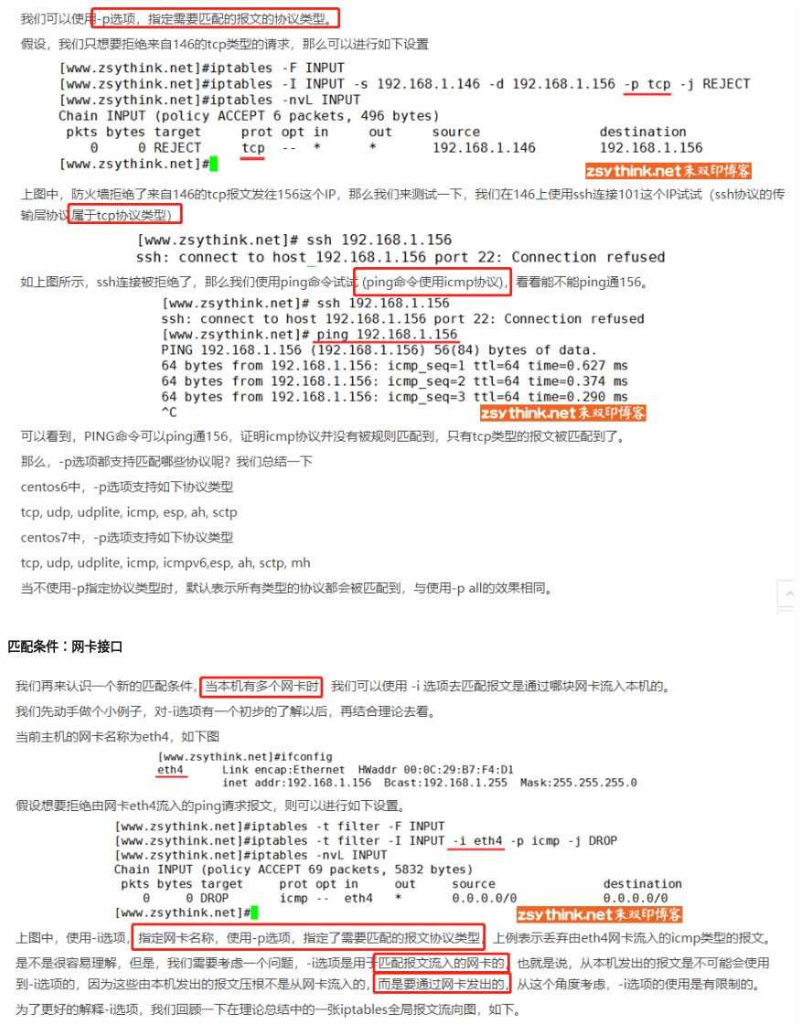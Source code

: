 ![image-20200408155654971](assets/image-20200408155654971.png)

#### 匹配条件：网卡接口

![image-20200408155855115](assets/image-20200408155855115.png)
